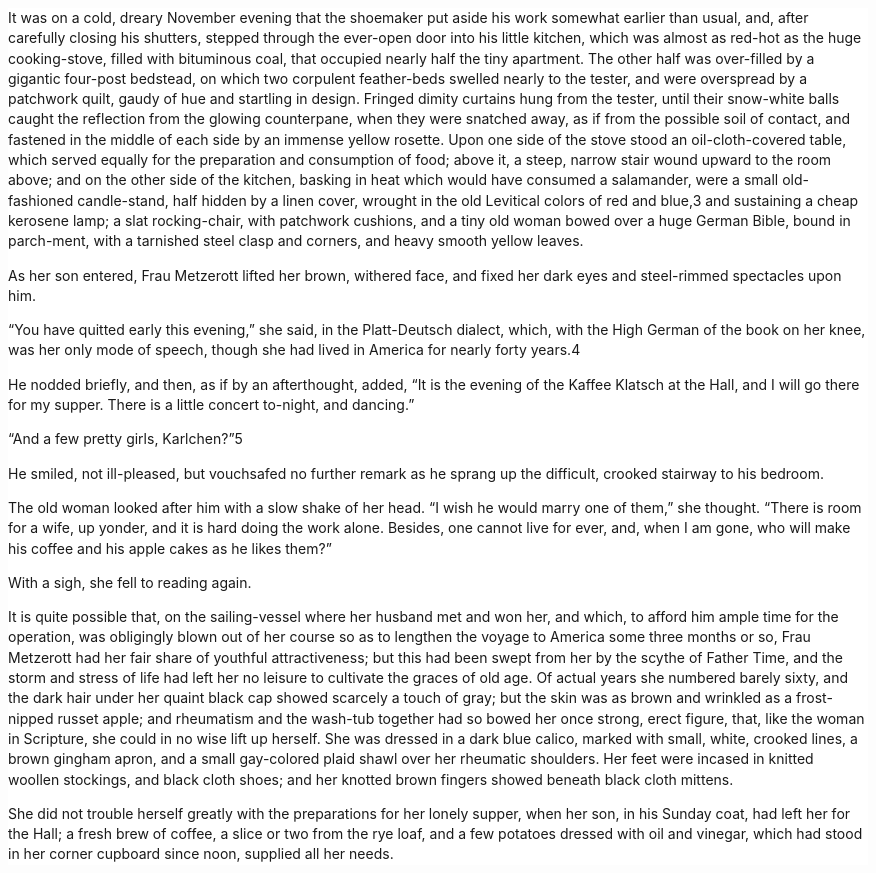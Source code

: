 It was on a cold, dreary November evening that the shoemaker put aside his work somewhat earlier than usual, and, after carefully closing his shutters, stepped through the ever-open door into his little kitchen, which was almost as red-hot as the huge cooking-stove, filled with bituminous coal, that occupied nearly half the tiny apartment. The other half was over-filled by a gigantic four-post bedstead, on which two corpulent feather-beds swelled nearly to the tester, and were overspread by a patchwork quilt, gaudy of hue and startling in design. Fringed dimity curtains hung from the tester, until their snow-white balls caught the reflection from the glowing counterpane, when they were snatched away, as if from the possible soil of contact, and fastened in the middle of each side by an immense yellow rosette. Upon one side of the stove stood an oil-cloth-covered table, which served equally for the preparation and consumption of food; above it, a steep, narrow stair wound upward to the room above; and on the other side of the kitchen, basking in heat which would have consumed a salamander, were a small old-fashioned candle-stand, half hidden by a linen cover, wrought in the old Levitical colors of red and blue,3 and sustaining a cheap kerosene lamp; a slat rocking-chair, with patchwork cushions, and a tiny old woman bowed over a huge German Bible, bound in parch-ment, with a tarnished steel clasp and corners, and heavy smooth yellow leaves.

As her son entered, Frau Metzerott lifted her brown, withered face, and fixed her dark eyes and steel-rimmed spectacles upon him. 

“You have quitted early this evening,” she said, in the Platt-Deutsch dialect, which, with the High German of the book on her knee, was her only mode of speech, though she had lived in America for nearly forty years.4

He nodded briefly, and then, as if by an afterthought, added, “It is the evening of the Kaffee Klatsch at the Hall, and I will go there for my supper. There is a little concert to-night, and dancing.” 

“And a few pretty girls, Karlchen?”5

He smiled, not ill-pleased, but vouchsafed no further remark as he sprang up the difficult, crooked stairway to his bedroom. 

The old woman looked after him with a slow shake of her head. “I wish he would marry one of them,” she thought. “There is room for a wife, up yonder, and it is hard doing the work alone. Besides, one cannot live for ever, and, when I am gone, who will make his coffee and his apple cakes as he likes them?” 

With a sigh, she fell to reading again. 

It is quite possible that, on the sailing-vessel where her husband met and won her, and which, to afford him ample time for the operation, was obligingly blown out of her course so as to lengthen the voyage to America some three months or so, Frau Metzerott had her fair share of youthful attractiveness; but this had been swept from her by the scythe of Father Time, and the storm and stress of life had left her no leisure to cultivate the graces of old age. Of actual years she numbered barely sixty, and the dark hair under her quaint black cap showed scarcely a touch of gray; but the skin was as brown and wrinkled as a frost-nipped russet apple; and rheumatism and the wash-tub together had so bowed her once strong, erect figure, that, like the woman in Scripture, she could in no wise lift up herself. She was dressed in a dark blue calico, marked with small, white, crooked lines, a brown gingham apron, and a small gay-colored plaid shawl over her rheumatic shoulders. Her feet were incased in knitted woollen stockings, and black cloth shoes; and her knotted brown fingers showed beneath black cloth mittens.

She did not trouble herself greatly with the preparations for her lonely supper, when her son, in his Sunday coat, had left her for the Hall; a fresh brew of coffee, a slice or two from the rye loaf, and a few potatoes dressed with oil and vinegar, which had stood in her corner cupboard since noon, supplied all her needs. 
